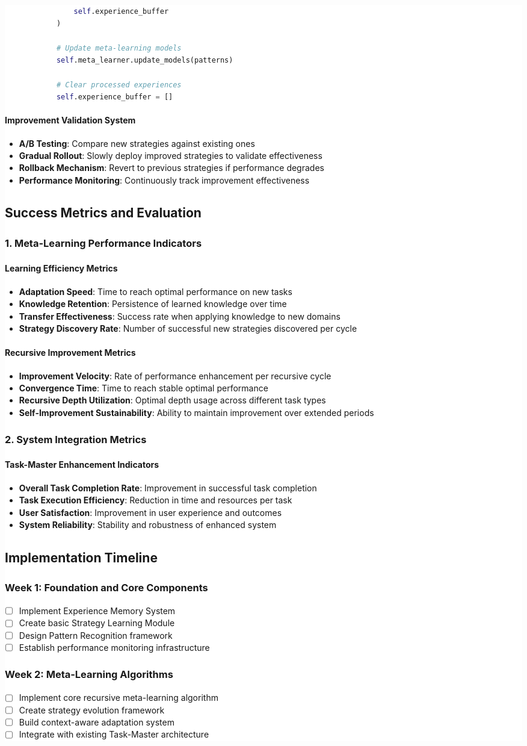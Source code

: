 ```python
                self.experience_buffer
            )
            
            # Update meta-learning models
            self.meta_learner.update_models(patterns)
            
            # Clear processed experiences
            self.experience_buffer = []
```

#### Improvement Validation System
- **A/B Testing**: Compare new strategies against existing ones
- **Gradual Rollout**: Slowly deploy improved strategies to validate effectiveness
- **Rollback Mechanism**: Revert to previous strategies if performance degrades
- **Performance Monitoring**: Continuously track improvement effectiveness

## Success Metrics and Evaluation

### 1. Meta-Learning Performance Indicators

#### Learning Efficiency Metrics
- **Adaptation Speed**: Time to reach optimal performance on new tasks
- **Knowledge Retention**: Persistence of learned knowledge over time
- **Transfer Effectiveness**: Success rate when applying knowledge to new domains
- **Strategy Discovery Rate**: Number of successful new strategies discovered per cycle

#### Recursive Improvement Metrics
- **Improvement Velocity**: Rate of performance enhancement per recursive cycle
- **Convergence Time**: Time to reach stable optimal performance
- **Recursive Depth Utilization**: Optimal depth usage across different task types
- **Self-Improvement Sustainability**: Ability to maintain improvement over extended periods

### 2. System Integration Metrics

#### Task-Master Enhancement Indicators
- **Overall Task Completion Rate**: Improvement in successful task completion
- **Task Execution Efficiency**: Reduction in time and resources per task
- **User Satisfaction**: Improvement in user experience and outcomes
- **System Reliability**: Stability and robustness of enhanced system

## Implementation Timeline

### Week 1: Foundation and Core Components
- [ ] Implement Experience Memory System
- [ ] Create basic Strategy Learning Module
- [ ] Design Pattern Recognition framework
- [ ] Establish performance monitoring infrastructure

### Week 2: Meta-Learning Algorithms
- [ ] Implement core recursive meta-learning algorithm
- [ ] Create strategy evolution framework
- [ ] Build context-aware adaptation system
- [ ] Integrate with existing Task-Master architecture
